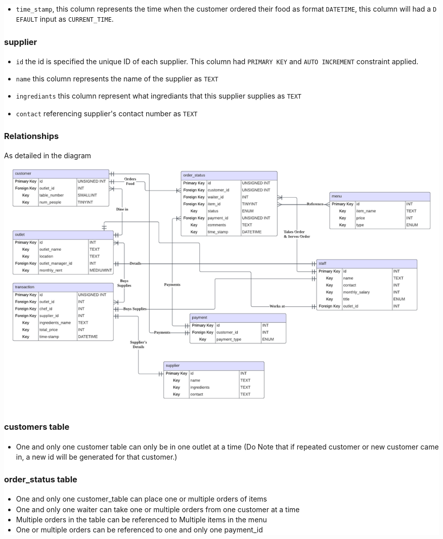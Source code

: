 * `time_stamp`, this column represents the time when the customer ordered their food as format `DATETIME`, this column will had a `DEFAULT` input as `CURRENT_TIME`.

### supplier
* `id` the id is specified the unique ID of each supplier. This column had `PRIMARY KEY` and `AUTO INCREMENT` constraint applied.

* `name` this column represents the name of the supplier as `TEXT`

* `ingrediants` this column represent what ingrediants that this supplier supplies as `TEXT`

* `contact` referencing supplier's contact number as `TEXT`

### Relationships

As detailed in the diagram
![alt text](<CS50 SQL ER Diagram.png>)


### customers table
* One and only one customer table can only be in one outlet at a time
(Do Note that if repeated customer or new customer came in, a new id will be generated for that customer.)

### order_status table
* One and only one customer_table can place one or multiple orders of items
* One and only one waiter can take one or multiple orders from one customer at a time
* Multiple orders in the table can be referenced to Multiple items in the menu
* One or multiple orders can be referenced to one and only one payment_id
